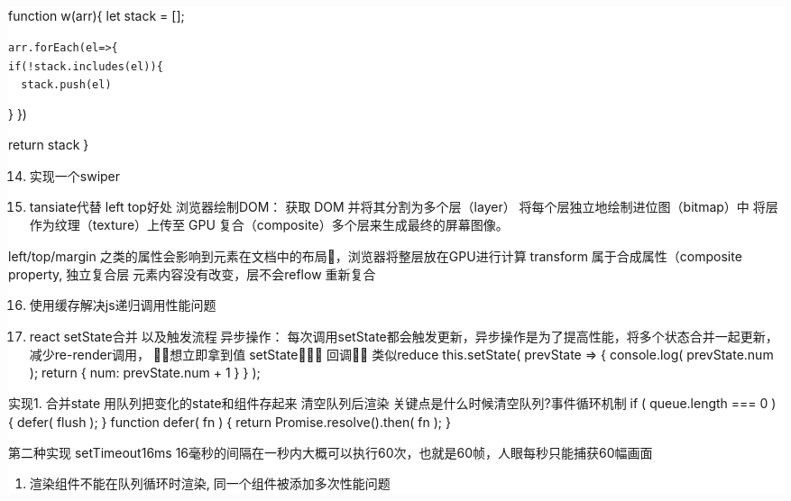   function w(arr){
    let stack = [];
  
    arr.forEach(el=>{
    if(!stack.includes(el)){
      stack.push(el)
  }
  })
  
  return stack
  }

  14. 实现一个swiper

  15. tansiate代替 left top好处
浏览器绘制DOM：
获取 DOM 并将其分割为多个层（layer）
将每个层独立地绘制进位图（bitmap）中
将层作为纹理（texture）上传至 GPU
复合（composite）多个层来生成最终的屏幕图像。

left/top/margin 之类的属性会影响到元素在文档中的布局，浏览器将整层放在GPU进行计算
transform 属于合成属性（composite property, 独立复合层 元素内容没有改变，层不会reflow
重新复合
 





  16. 使用缓存解决js递归调用性能问题

  17. react setState合并 以及触发流程
异步操作： 每次调用setState都会触发更新，异步操作是为了提高性能，将多个状态合并一起更新，减少re-render调用，
 想立即拿到值  setState 回调 类似reduce
this.setState( prevState => {
  console.log( prevState.num );
  return {
      num: prevState.num + 1
  }
} );


实现1. 合并state
用队列把变化的state和组件存起来
清空队列后渲染  关键点是什么时候清空队列?事件循环机制
 if ( queue.length === 0 ) {
        defer( flush );
    }
    function defer( fn ) {
    return Promise.resolve().then( fn );
}

第二种实现 setTimeout16ms
16毫秒的间隔在一秒内大概可以执行60次，也就是60帧，人眼每秒只能捕获60幅画面



1. 渲染组件不能在队列循环时渲染, 同一个组件被添加多次性能问题
